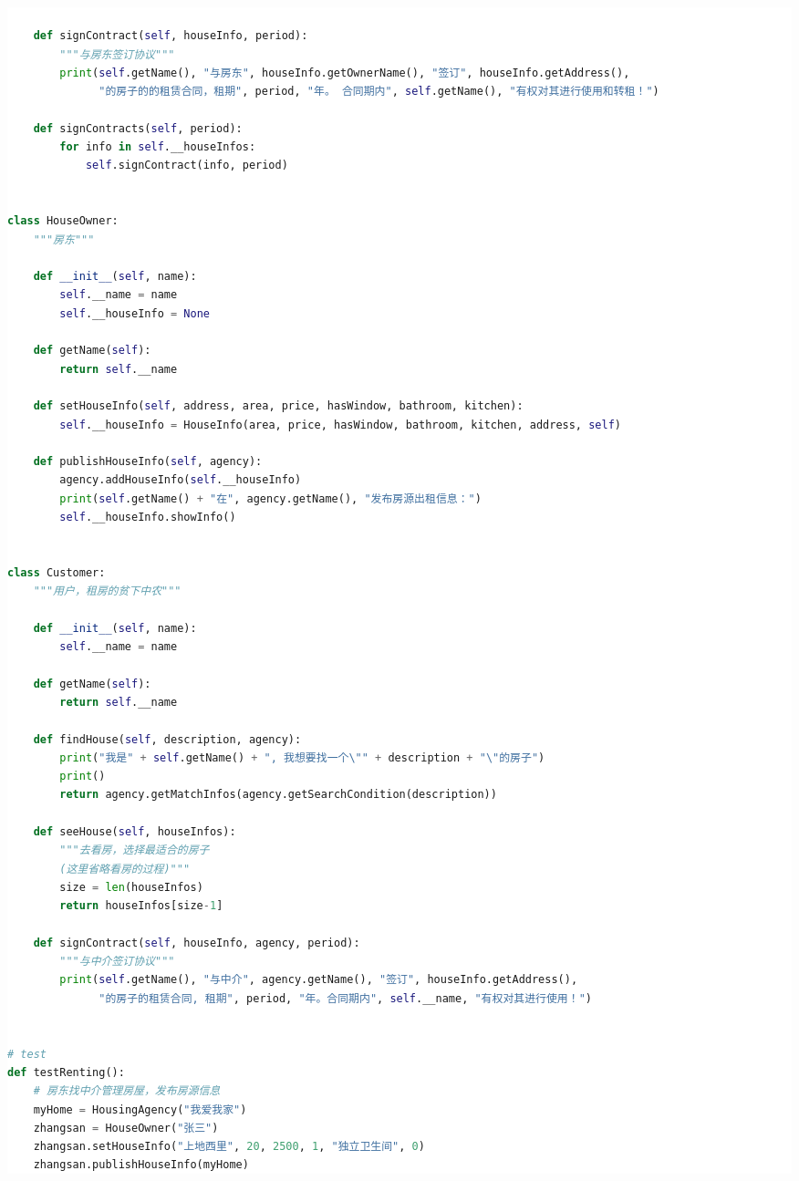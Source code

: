 ```python

    def signContract(self, houseInfo, period):
        """与房东签订协议"""
        print(self.getName(), "与房东", houseInfo.getOwnerName(), "签订", houseInfo.getAddress(),
              "的房子的的租赁合同，租期", period, "年。 合同期内", self.getName(), "有权对其进行使用和转租！")

    def signContracts(self, period):
        for info in self.__houseInfos:
            self.signContract(info, period)


class HouseOwner:
    """房东"""

    def __init__(self, name):
        self.__name = name
        self.__houseInfo = None

    def getName(self):
        return self.__name

    def setHouseInfo(self, address, area, price, hasWindow, bathroom, kitchen):
        self.__houseInfo = HouseInfo(area, price, hasWindow, bathroom, kitchen, address, self)

    def publishHouseInfo(self, agency):
        agency.addHouseInfo(self.__houseInfo)
        print(self.getName() + "在", agency.getName(), "发布房源出租信息：")
        self.__houseInfo.showInfo()


class Customer:
    """用户，租房的贫下中农"""

    def __init__(self, name):
        self.__name = name

    def getName(self):
        return self.__name

    def findHouse(self, description, agency):
        print("我是" + self.getName() + ", 我想要找一个\"" + description + "\"的房子")
        print()
        return agency.getMatchInfos(agency.getSearchCondition(description))

    def seeHouse(self, houseInfos):
        """去看房，选择最适合的房子
        (这里省略看房的过程)"""
        size = len(houseInfos)
        return houseInfos[size-1]

    def signContract(self, houseInfo, agency, period):
        """与中介签订协议"""
        print(self.getName(), "与中介", agency.getName(), "签订", houseInfo.getAddress(),
              "的房子的租赁合同, 租期", period, "年。合同期内", self.__name, "有权对其进行使用！")


# test
def testRenting():
    # 房东找中介管理房屋，发布房源信息
    myHome = HousingAgency("我爱我家")
    zhangsan = HouseOwner("张三")
    zhangsan.setHouseInfo("上地西里", 20, 2500, 1, "独立卫生间", 0)
    zhangsan.publishHouseInfo(myHome)
```